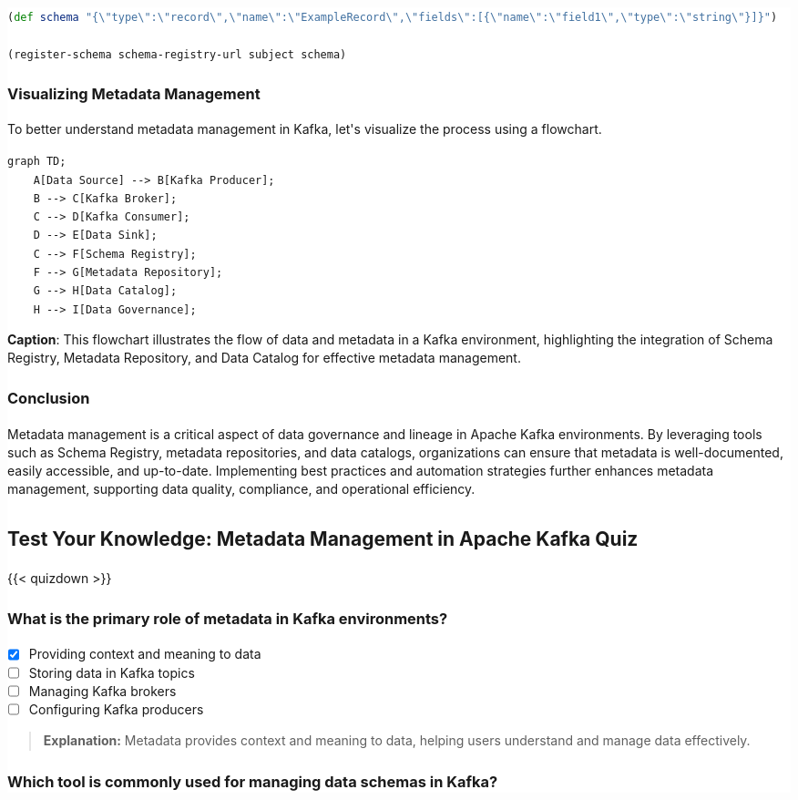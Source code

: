 ```clojure
(def schema "{\"type\":\"record\",\"name\":\"ExampleRecord\",\"fields\":[{\"name\":\"field1\",\"type\":\"string\"}]}")

(register-schema schema-registry-url subject schema)
```

### Visualizing Metadata Management

To better understand metadata management in Kafka, let's visualize the process using a flowchart.

```mermaid
graph TD;
    A[Data Source] --> B[Kafka Producer];
    B --> C[Kafka Broker];
    C --> D[Kafka Consumer];
    D --> E[Data Sink];
    C --> F[Schema Registry];
    F --> G[Metadata Repository];
    G --> H[Data Catalog];
    H --> I[Data Governance];
```

**Caption**: This flowchart illustrates the flow of data and metadata in a Kafka environment, highlighting the integration of Schema Registry, Metadata Repository, and Data Catalog for effective metadata management.

### Conclusion

Metadata management is a critical aspect of data governance and lineage in Apache Kafka environments. By leveraging tools such as Schema Registry, metadata repositories, and data catalogs, organizations can ensure that metadata is well-documented, easily accessible, and up-to-date. Implementing best practices and automation strategies further enhances metadata management, supporting data quality, compliance, and operational efficiency.

## Test Your Knowledge: Metadata Management in Apache Kafka Quiz

{{< quizdown >}}

### What is the primary role of metadata in Kafka environments?

- [x] Providing context and meaning to data
- [ ] Storing data in Kafka topics
- [ ] Managing Kafka brokers
- [ ] Configuring Kafka producers

> **Explanation:** Metadata provides context and meaning to data, helping users understand and manage data effectively.

### Which tool is commonly used for managing data schemas in Kafka?
